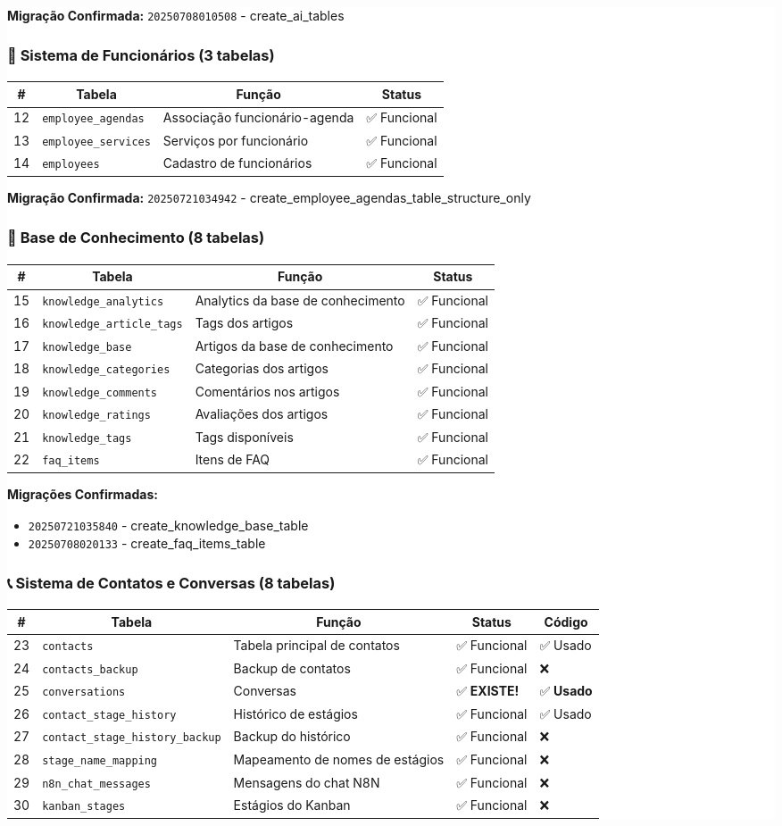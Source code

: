 **Migração Confirmada:** `20250708010508` - create_ai_tables

### 👥 **Sistema de Funcionários (3 tabelas)**

| # | Tabela | Função | Status |
|---|--------|--------|---------|
| 12 | `employee_agendas` | Associação funcionário-agenda | ✅ Funcional |
| 13 | `employee_services` | Serviços por funcionário | ✅ Funcional |
| 14 | `employees` | Cadastro de funcionários | ✅ Funcional |

**Migração Confirmada:** `20250721034942` - create_employee_agendas_table_structure_only

### 🧠 **Base de Conhecimento (8 tabelas)**

| # | Tabela | Função | Status |
|---|--------|--------|---------|
| 15 | `knowledge_analytics` | Analytics da base de conhecimento | ✅ Funcional |
| 16 | `knowledge_article_tags` | Tags dos artigos | ✅ Funcional |
| 17 | `knowledge_base` | Artigos da base de conhecimento | ✅ Funcional |
| 18 | `knowledge_categories` | Categorias dos artigos | ✅ Funcional |
| 19 | `knowledge_comments` | Comentários nos artigos | ✅ Funcional |
| 20 | `knowledge_ratings` | Avaliações dos artigos | ✅ Funcional |
| 21 | `knowledge_tags` | Tags disponíveis | ✅ Funcional |
| 22 | `faq_items` | Itens de FAQ | ✅ Funcional |

**Migrações Confirmadas:** 
- `20250721035840` - create_knowledge_base_table
- `20250708020133` - create_faq_items_table

### 📞 **Sistema de Contatos e Conversas (8 tabelas)**

| # | Tabela | Função | Status | Código |
|---|--------|--------|---------|--------|
| 23 | `contacts` | Tabela principal de contatos | ✅ Funcional | ✅ Usado |
| 24 | `contacts_backup` | Backup de contatos | ✅ Funcional | ❌ |
| 25 | `conversations` | Conversas | ✅ **EXISTE!** | ✅ **Usado** |
| 26 | `contact_stage_history` | Histórico de estágios | ✅ Funcional | ✅ Usado |
| 27 | `contact_stage_history_backup` | Backup do histórico | ✅ Funcional | ❌ |
| 28 | `stage_name_mapping` | Mapeamento de nomes de estágios | ✅ Funcional | ❌ |
| 29 | `n8n_chat_messages` | Mensagens do chat N8N | ✅ Funcional | ❌ |
| 30 | `kanban_stages` | Estágios do Kanban | ✅ Funcional | ❌ |
